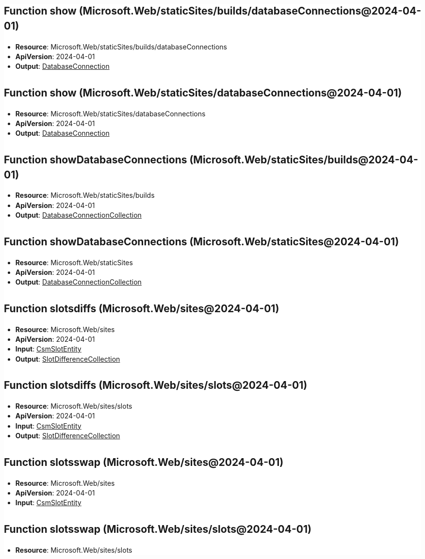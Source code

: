 ## Function show (Microsoft.Web/staticSites/builds/databaseConnections@2024-04-01)
* **Resource**: Microsoft.Web/staticSites/builds/databaseConnections
* **ApiVersion**: 2024-04-01
* **Output**: [DatabaseConnection](#databaseconnection)

## Function show (Microsoft.Web/staticSites/databaseConnections@2024-04-01)
* **Resource**: Microsoft.Web/staticSites/databaseConnections
* **ApiVersion**: 2024-04-01
* **Output**: [DatabaseConnection](#databaseconnection)

## Function showDatabaseConnections (Microsoft.Web/staticSites/builds@2024-04-01)
* **Resource**: Microsoft.Web/staticSites/builds
* **ApiVersion**: 2024-04-01
* **Output**: [DatabaseConnectionCollection](#databaseconnectioncollection)

## Function showDatabaseConnections (Microsoft.Web/staticSites@2024-04-01)
* **Resource**: Microsoft.Web/staticSites
* **ApiVersion**: 2024-04-01
* **Output**: [DatabaseConnectionCollection](#databaseconnectioncollection)

## Function slotsdiffs (Microsoft.Web/sites@2024-04-01)
* **Resource**: Microsoft.Web/sites
* **ApiVersion**: 2024-04-01
* **Input**: [CsmSlotEntity](#csmslotentity)
* **Output**: [SlotDifferenceCollection](#slotdifferencecollection)

## Function slotsdiffs (Microsoft.Web/sites/slots@2024-04-01)
* **Resource**: Microsoft.Web/sites/slots
* **ApiVersion**: 2024-04-01
* **Input**: [CsmSlotEntity](#csmslotentity)
* **Output**: [SlotDifferenceCollection](#slotdifferencecollection)

## Function slotsswap (Microsoft.Web/sites@2024-04-01)
* **Resource**: Microsoft.Web/sites
* **ApiVersion**: 2024-04-01
* **Input**: [CsmSlotEntity](#csmslotentity)

## Function slotsswap (Microsoft.Web/sites/slots@2024-04-01)
* **Resource**: Microsoft.Web/sites/slots
